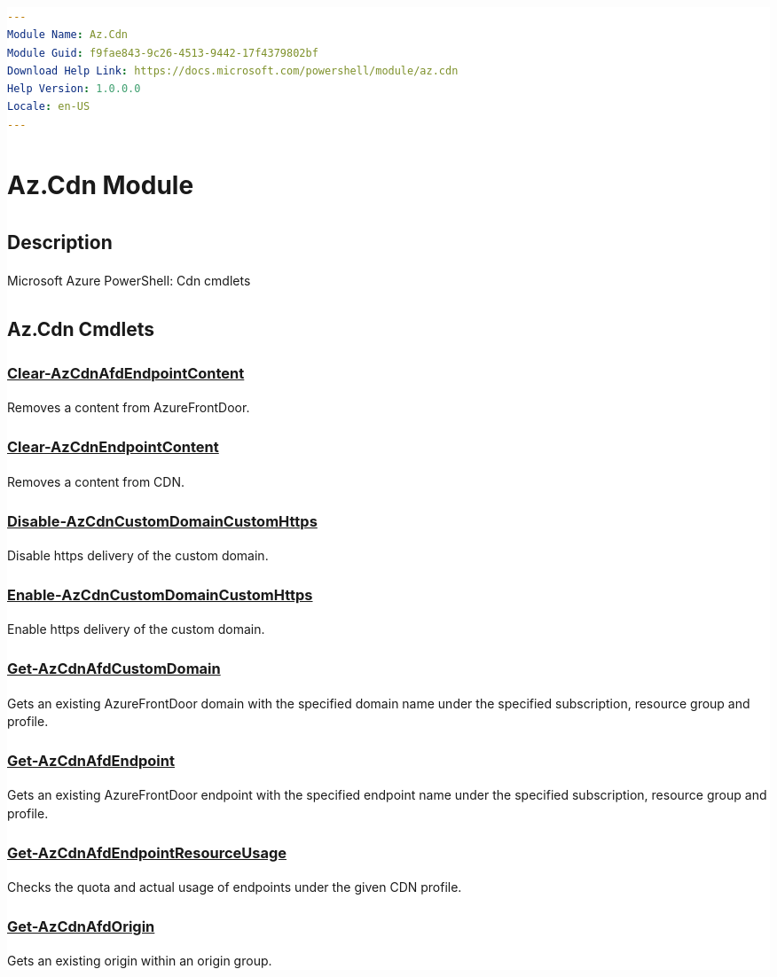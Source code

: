 ```yaml
---
Module Name: Az.Cdn
Module Guid: f9fae843-9c26-4513-9442-17f4379802bf
Download Help Link: https://docs.microsoft.com/powershell/module/az.cdn
Help Version: 1.0.0.0
Locale: en-US
---
```


# Az.Cdn Module
## Description
Microsoft Azure PowerShell: Cdn cmdlets

## Az.Cdn Cmdlets
### [Clear-AzCdnAfdEndpointContent](Clear-AzCdnAfdEndpointContent.md)
Removes a content from AzureFrontDoor.

### [Clear-AzCdnEndpointContent](Clear-AzCdnEndpointContent.md)
Removes a content from CDN.

### [Disable-AzCdnCustomDomainCustomHttps](Disable-AzCdnCustomDomainCustomHttps.md)
Disable https delivery of the custom domain.

### [Enable-AzCdnCustomDomainCustomHttps](Enable-AzCdnCustomDomainCustomHttps.md)
Enable https delivery of the custom domain.

### [Get-AzCdnAfdCustomDomain](Get-AzCdnAfdCustomDomain.md)
Gets an existing AzureFrontDoor domain with the specified domain name under the specified subscription, resource group and profile.

### [Get-AzCdnAfdEndpoint](Get-AzCdnAfdEndpoint.md)
Gets an existing AzureFrontDoor endpoint with the specified endpoint name under the specified subscription, resource group and profile.

### [Get-AzCdnAfdEndpointResourceUsage](Get-AzCdnAfdEndpointResourceUsage.md)
Checks the quota and actual usage of endpoints under the given CDN profile.

### [Get-AzCdnAfdOrigin](Get-AzCdnAfdOrigin.md)
Gets an existing origin within an origin group.
